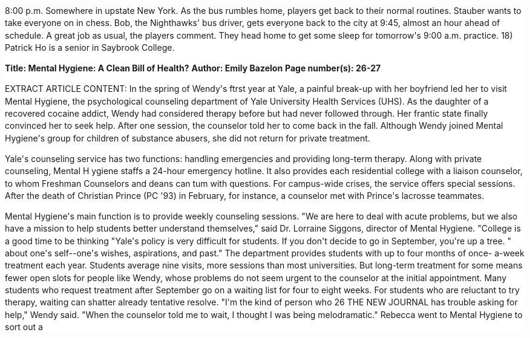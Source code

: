 8:00 p.m. Somewhere in upstate New 
York. 
As the bus rumbles home, players 
get back to their normal routines. 
Stauber wants to take everyone on in 
chess. Bob, the Nighthawks' bus driver, 
gets everyone back to the city at 9:45, 
almost an hour ahead of schedule. A 
great job as usual, the players 
comment. They head home to get some 
sleep for tomorrow's 9:00 a.m. 
practice. 
18) 
Patrick Ho is a senior in Saybrook 
College.


**Title: Mental Hygiene: A Clean Bill of Health?**
**Author: Emily Bazelon**
**Page number(s): 26-27**

EXTRACT ARTICLE CONTENT:
In the spring of Wendy's ftrst year at Yale, a painful break-up 
with her boyfriend led her to visit Mental Hygiene, the 
psychological counseling department of Yale University 
Health Services (UHS). As the daughter of a recovered cocaine 
addict, Wendy had considered therapy before but had never 
followed through. Her frantic state finally convinced her to 
seek help. After one session, the counselor told her to come 
back in the fall. Although Wendy joined Mental Hygiene's 
group for children of substance abusers, she did not return for 
private treatment. 


Yale's counseling service has two functions: handling 
emergencies and providing long-term therapy. Along with 
private counseling, Mental H ygiene staffs a 24-hour 
emergency hotline. It also provides each residential college 
with a liaison counselor, to whom Freshman Counselors and 
deans can tum with questions. For campus-wide crises, the 
service offers special sessions. After the death of Christian 
Prince (PC '93) in February, for instance, a counselor met 
with Prince's lacrosse teammates. 


Mental Hygiene's main function is to provide weekly 
counseling sessions. "We are here to deal with acute 
problems, but we also have a mission to help students better 
understand themselves," said Dr. Lorraine Siggons, director 
of Mental Hygiene. "College is a good time to be thinking 
"Yale's policy is very difficult for 
students. If you don't decide to go 
in September, you're up a tree. " 
about one's self--one's wishes, aspirations, and past." The 
department provides students with up to four months of once-
a-week treatment each year. Students average nine visits, 
more sessions than most universities. But long-term treatment 
for some means fewer open slots for people like Wendy, 
whose problems do not seem urgent to the counselor at the 
initial appointment. Many students who request treatment 
after September go on a waiting list for four to eight weeks. 
For students who are reluctant to try therapy, waiting can 
shatter already tentative resolve. "I'm the kind of person who 
26 THE NEW JOURNAL 
has trouble asking for help," Wendy said. "When the 
counselor told me to wait, I thought I was being 
melodramatic." Rebecca went to Mental Hygiene to sort out a 
